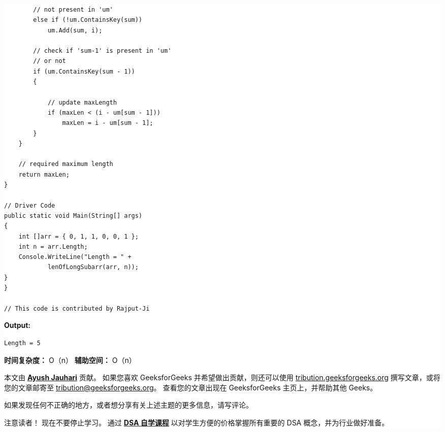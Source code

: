 ```
        // not present in 'um' 
        else if (!um.ContainsKey(sum)) 
            um.Add(sum, i); 

        // check if 'sum-1' is present in 'um' 
        // or not 
        if (um.ContainsKey(sum - 1))  
        { 

            // update maxLength 
            if (maxLen < (i - um[sum - 1])) 
                maxLen = i - um[sum - 1]; 
        } 
    } 

    // required maximum length 
    return maxLen; 
} 

// Driver Code 
public static void Main(String[] args) 
{ 
    int []arr = { 0, 1, 1, 0, 0, 1 }; 
    int n = arr.Length; 
    Console.WriteLine("Length = " +  
            lenOfLongSubarr(arr, n)); 
} 
} 

// This code is contributed by Rajput-Ji 

```

**Output:**

```
Length = 5

```

**时间复杂度：** O（n）
**辅助空间：** O（n）

本文由 [**Ayush Jauhari**](https://auth.geeksforgeeks.org/profile.php?user=ayushjauhari14) 贡献。 如果您喜欢 GeeksforGeeks 并希望做出贡献，则还可以使用 [tribution.geeksforgeeks.org](http://www.contribute.geeksforgeeks.org) 撰写文章，或将您的文章邮寄至 tribution@geeksforgeeks.org。 查看您的文章出现在 GeeksforGeeks 主页上，并帮助其他 Geeks。

如果发现任何不正确的地方，或者想分享有关上述主题的更多信息，请写评论。

注意读者！ 现在不要停止学习。 通过 [**DSA 自学课程**](https://practice.geeksforgeeks.org/courses/dsa-self-paced?utm_source=geeksforgeeks&utm_medium=article&utm_campaign=gfg_article_dsa_content_bottom) 以对学生方便的价格掌握所有重要的 DSA 概念，并为行业做好准备。